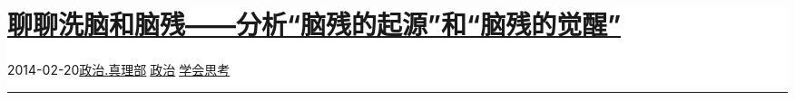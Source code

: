 <!DOCTYPE html>
<html xmlns="http://www.w3.org/1999/xhtml" xml:lang="zh-CN">
<head>
<meta http-equiv="Content-Type" content="text/html; charset=utf-8" />
<meta name="generator" content="Python script by program.think@gmail.com" />
<meta name="provider" content="program-think.blogspot.com" />
<link type="text/css" rel="stylesheet" href="../../css/program-think.css" />
<title>聊聊洗脑和脑残——分析“脑残的起源”和“脑残的觉醒” - 编程随想的博客</title>
</head>
<body>
<div id="main" style="width:100%;">
<h1><a href="../../index.md" title="回到首页">聊聊洗脑和脑残——分析“脑残的起源”和“脑残的觉醒”</a></h1>
<div class="post-info"><span class="date-header">2014-02-20</span><a href="../../tags/E694BFE6B2BB.E79C9FE79086E983A8.md" class="tag">政治.真理部</a> <a href="../../tags/E694BFE6B2BB.md" class="tag">政治</a> <a href="../../tags/E5ADA6E4BC9AE6809DE88083.md" class="tag">学会思考</a> </div>
<hr>
<div class="post">
